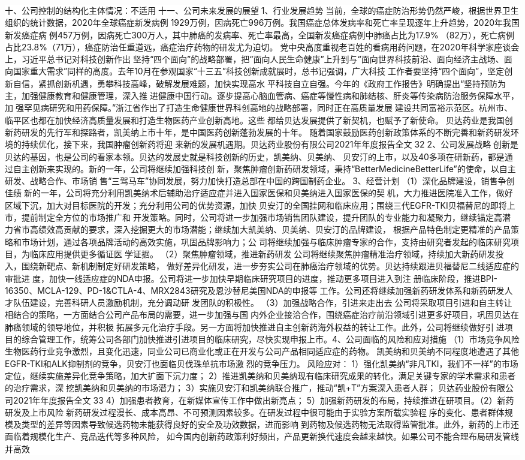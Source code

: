 十、公司控制的结构化主体情况：不适用
十一、公司未来发展的展望
1、行业发展趋势
当前，全球的癌症防治形势仍然严峻，根据世界卫生组织的统计数据，2020年全球癌症新发病例
1929万例，因病死亡996万例。我国癌症总体发病率和死亡率呈现逐年上升趋势，2020年我国新发癌症病
例457万例，因病死亡300万人，其中肺癌的发病率、死亡率最高，全国新发癌症病例中肺癌占比为17.9%
（82万），死亡病例占比23.8%（71万），癌症防治任重道远，癌症治疗药物的研发尤为迫切。
党中央高度重视老百姓的看病用药问题，在2020年科学家座谈会上，习近平总书记对科技创新作出
坚持“四个面向”的战略部署，把“面向人民生命健康”上升到与“面向世界科技前沿、面向经济主战场、面
向国家重大需求”同样的高度。去年10月在参观国家“十三五”科技创新成就展时，总书记强调，广大科技
工作者要坚持“四个面向”，坚定创新自信，紧抓创新机遇，勇攀科技高峰，破解发展难题，加快实现高水
平科技自立自强。今年的《政府工作报告》明确提出“坚持预防为主，加强健康教育和健康管理，深入推
进健康中国行动。逐步提高心脑血管病、癌症等慢性病和肺结核、肝炎等传染病防治服务保障水平，加
强罕见病研究和用药保障。”浙江省作出了打造生命健康世界科创高地的战略部署，同时正在高质量发展
建设共同富裕示范区。杭州市、临平区也都在加快经济高质量发展和打造生物医药产业创新高地。这些
都给贝达发展提供了新契机，也赋予了新使命。
贝达药业是我国创新药研发的先行军和探路者，凯美纳上市十年，是中国医药创新蓬勃发展的十年。
随着国家鼓励医药创新政策体系的不断完善和新药研发环境的持续优化，接下来，我国肿瘤创新药将迎
来新的发展机遇期。贝达药业股份有限公司2021年年度报告全文
32
2、公司发展战略
创新是贝达的基因，也是公司的看家本领。贝达的发展史就是科技创新的历史，凯美纳、贝美纳、
贝安汀的上市，以及40多项在研新药，都是通过自主创新来实现的。新的一年，公司将继续加强科技创
新，聚焦肿瘤创新药研发领域，秉持“BetterMedicineBetterLife”的使命，以自主研发、战略合作、市场销
售“三驾马车”协同发展，努力加快打造总部在中国的跨国制药企业。
3、经营计划
（1）深化品牌建设，销售争创佳绩
新的一年，公司将充分利用凯美纳术后辅助治疗适应症并进入国家医保和贝美纳进入国家医保的契
机，大力推进医院准入工作，做好区域下沉，加大对目标医院的开发；充分利用公司的优势资源，加快
贝安汀的全国挂网和临床应用；围绕三代EGFR-TKI贝福替尼的即将上市，提前制定全方位的市场推广和
开发策略。同时，公司将进一步加强市场销售团队建设，提升团队的专业能力和凝聚力，继续锚定高潜
力省市高绩效高贡献的要求，深入挖掘更大的市场潜能；继续加大凯美纳、贝美纳、贝安汀的品牌建设，
根据产品特色制定更精准的产品策略和市场计划，通过各项品牌活动的高效实施，巩固品牌影响力；公
司将继续加强与临床肿瘤专家的合作，支持由研究者发起的临床研究项目，为临床应用提供更多循证医
学证据。
（2）聚焦肿瘤领域，推进新药研发
公司将继续聚焦肿瘤精准治疗领域，持续加大新药研发投入，围绕新靶点、新机制制定好研发策略，
做好差异化研发，进一步夯实公司在肺癌治疗领域的优势。贝达持续跟进贝福替尼二线适应症的审批进
度，加快一线适应症的NDA申报。公司将进一步加快早期临床研究项目的进度，推动更多项目进入到注
册临床阶段，推进BPI-16350、MCLA-129、PD-1&CTLA-4、MRX2843研究及恩沙替尼美国NDA的申报等
工作。公司还将继续加强新药研发体系和新药研发人才队伍建设，完善科研人员激励机制，充分调动研
发团队的积极性。
（3）加强战略合作，引进来走出去
公司将采取项目引进和自主转让相结合的策略，一方面结合公司产品布局的需要，进一步加强与国
内外企业接洽合作，围绕癌症治疗前沿领域引进更多好项目，巩固贝达在肺癌领域的领导地位，并积极
拓展多元化治疗手段。另一方面将加快推进自主创新药海外权益的转让工作。此外，公司将继续做好引
进项目的综合管理工作，统筹公司各部门加快推进引进项目的临床研究，尽快实现申报上市。4、公司面临的风险和应对措施
（1）市场竞争风险
生物医药行业竞争激烈，且变化迅速，同业公司已商业化或正在开发与公司产品相同适应症的药物。
凯美纳和贝美纳不同程度地遭遇了其他EGFR-TKI和ALK抑制剂的竞争，贝安汀也面临贝伐珠单抗市场激
烈的竞争压力。
风险应对：
1）强化凯美纳“非凡TKI，我们不一样”的市场定位，继续实施差异化竞争策略，加大扩面下沉力度；
2）推进凯美纳和贝美纳现有临床研究成果的转化，满足关键专家的学术需求和患者的治疗需求，深
挖凯美纳和贝美纳的市场潜力；
3）实施贝安汀和凯美纳联合推广，推动“凯+T”方案深入患者人群；
贝达药业股份有限公司2021年年度报告全文
33
4）加强患者教育，在新媒体宣传工作中做出新亮点；
5）加强新药研发的布局，持续推进在研项目。（2）新药研发及上市风险
新药研发过程漫长、成本高昂、不可预测因素较多。在研发过程中很可能由于实验方案所载实验程
序的变化、患者群体规模及类型的差异等因素导致候选药物未能获得良好的安全及功效数据，进而影响
到药物及候选药物无法取得监管批准。此外，新药的上市还面临着规模化生产、竞品迭代等多种风险，
如今国内创新药政策利好频出，产品更新换代速度会越来越快。如果公司不能合理布局研发管线并高效